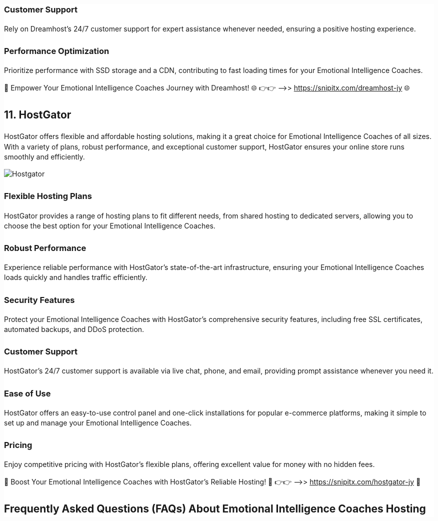### Customer Support
Rely on Dreamhost’s 24/7 customer support for expert assistance whenever needed, ensuring a positive hosting experience.

### Performance Optimization
Prioritize performance with SSD storage and a CDN, contributing to fast loading times for your Emotional Intelligence Coaches.

🚀 Empower Your Emotional Intelligence Coaches Journey with Dreamhost! 🌐
👉👉 -->> https://snipitx.com/dreamhost-jy 🌐

## 11. HostGator

HostGator offers flexible and affordable hosting solutions, making it a great choice for Emotional Intelligence Coaches of all sizes. With a variety of plans, robust performance, and exceptional customer support, HostGator ensures your online store runs smoothly and efficiently.

![Hostgator](https://i.imgur.com/SNC0dSu.jpeg "Hostgator Hosting")

### Flexible Hosting Plans
HostGator provides a range of hosting plans to fit different needs, from shared hosting to dedicated servers, allowing you to choose the best option for your Emotional Intelligence Coaches.

### Robust Performance
Experience reliable performance with HostGator’s state-of-the-art infrastructure, ensuring your Emotional Intelligence Coaches loads quickly and handles traffic efficiently.

### Security Features
Protect your Emotional Intelligence Coaches with HostGator’s comprehensive security features, including free SSL certificates, automated backups, and DDoS protection.

### Customer Support
HostGator’s 24/7 customer support is available via live chat, phone, and email, providing prompt assistance whenever you need it.

### Ease of Use
HostGator offers an easy-to-use control panel and one-click installations for popular e-commerce platforms, making it simple to set up and manage your Emotional Intelligence Coaches.

### Pricing
Enjoy competitive pricing with HostGator’s flexible plans, offering excellent value for money with no hidden fees.

🌟 Boost Your Emotional Intelligence Coaches with HostGator’s Reliable Hosting! 🚀
👉👉 -->> https://snipitx.com/hostgator-jy 🚀

## Frequently Asked Questions (FAQs) About Emotional Intelligence Coaches Hosting
